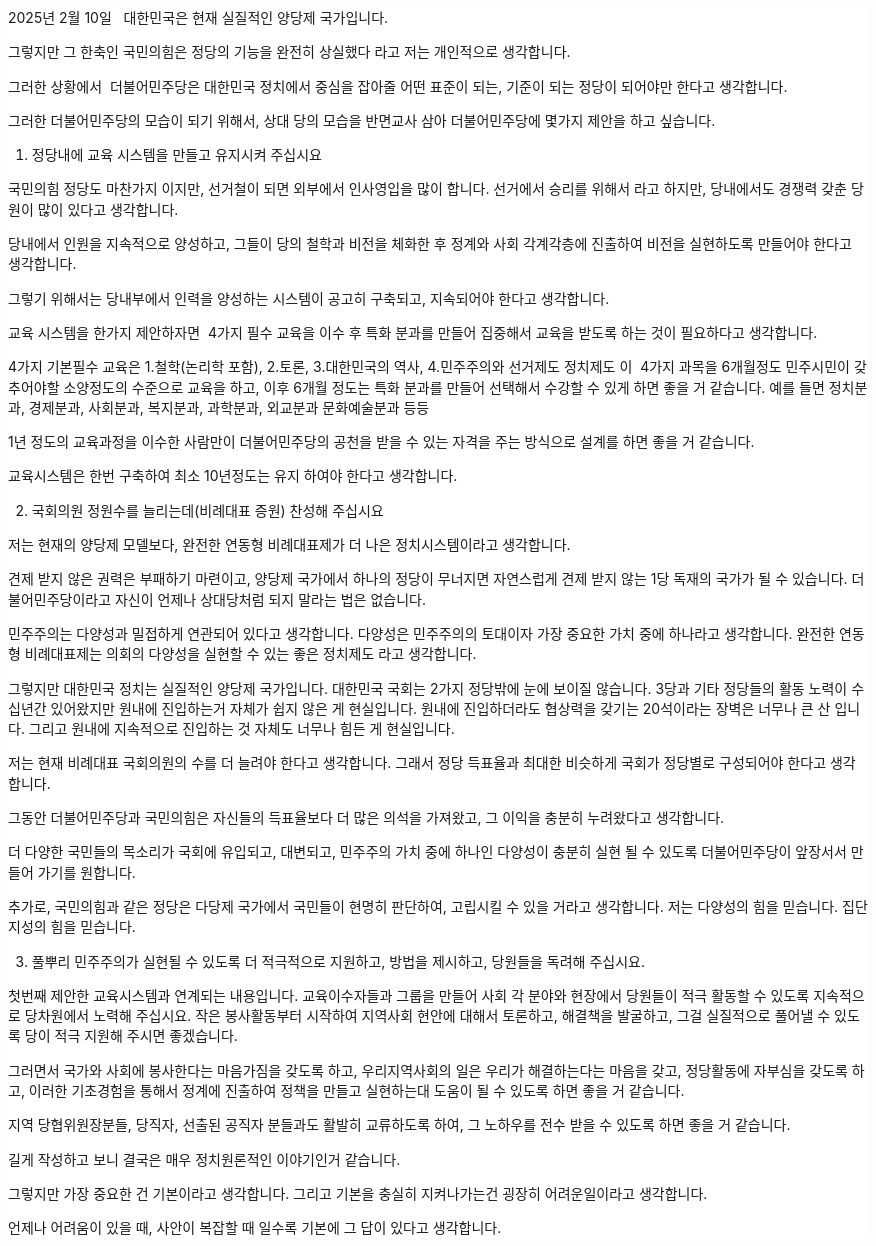 2025년 2월 10일   대한민국은 현재 실질적인 양당제 국가입니다.

그렇지만 그 한축인 국민의힘은 정당의 기능을 완전히 상실했다 라고 저는 개인적으로 생각합니다.

그러한 상황에서  더불어민주당은 대한민국 정치에서 중심을 잡아줄 어떤 표준이 되는, 기준이 되는 정당이 되어야만 한다고 생각합니다.

그러한 더불어민주당의 모습이 되기 위해서, 상대 당의 모습을 반면교사 삼아 더불어민주당에 몇가지 제안을 하고 싶습니다.

1. 정당내에 교육 시스템을 만들고 유지시켜 주십시요

국민의힘 정당도 마찬가지 이지만, 선거철이 되면 외부에서 인사영입을 많이 합니다. 선거에서 승리를 위해서 라고 하지만, 당내에서도 경쟁력 갖춘 당원이 많이 있다고 생각합니다.

당내에서 인원을 지속적으로 양성하고, 그들이 당의 철학과 비전을 체화한 후 정계와 사회 각계각층에 진출하여 비전을 실현하도록 만들어야 한다고 생각합니다.

그렇기 위해서는 당내부에서 인력을 양성하는 시스템이 공고히 구축되고, 지속되어야 한다고 생각합니다.

교육 시스템을 한가지 제안하자면  4가지 필수 교육을 이수 후 특화 분과를 만들어 집중해서 교육을 받도록 하는 것이 필요하다고 생각합니다.

4가지 기본필수 교육은 1.철학(논리학 포함), 2.토론, 3.대한민국의 역사, 4.민주주의와 선거제도 정치제도 이  4가지 과목을 6개월정도 민주시민이 갖추어야할 소양정도의 수준으로 교육을 하고, 이후 6개월 정도는 특화 분과를 만들어 선택해서 수강할 수 있게 하면 좋을 거 같습니다. 예를 들면 정치분과, 경제분과, 사회분과, 복지분과, 과학분과, 외교분과 문화예술분과 등등

1년 정도의 교육과정을 이수한 사람만이 더불어민주당의 공천을 받을 수 있는 자격을 주는 방식으로 설계를 하면 좋을 거 같습니다.

교육시스템은 한번 구축하여 최소 10년정도는 유지 하여야 한다고 생각합니다.

2. 국회의원 정원수를 늘리는데(비례대표 증원) 찬성해 주십시요

저는 현재의 양당제 모델보다, 완전한 연동형 비례대표제가 더 나은 정치시스템이라고 생각합니다.

견제 받지 않은 권력은 부패하기 마련이고, 양당제 국가에서 하나의 정당이 무너지면 자연스럽게 견제 받지 않는 1당 독재의 국가가 될 수 있습니다. 더불어민주당이라고 자신이 언제나 상대당처럼 되지 말라는 법은 없습니다.

민주주의는 다양성과 밀접하게 연관되어 있다고 생각합니다. 다양성은 민주주의의 토대이자 가장 중요한 가치 중에 하나라고 생각합니다. 완전한 연동형 비례대표제는 의회의 다양성을 실현할 수 있는 좋은 정치제도 라고 생각합니다.

그렇지만 대한민국 정치는 실질적인 양당제 국가입니다. 대한민국 국회는 2가지 정당밖에 눈에 보이질 않습니다. 3당과 기타 정당들의 활동 노력이 수십년간 있어왔지만 원내에 진입하는거 자체가 쉽지 않은 게 현실입니다. 원내에 진입하더라도 협상력을 갖기는 20석이라는 장벽은 너무나 큰 산 입니다. 그리고 원내에 지속적으로 진입하는 것 자체도 너무나 힘든 게 현실입니다.

저는 현재 비례대표 국회의원의 수를 더 늘려야 한다고 생각합니다. 그래서 정당 득표율과 최대한 비슷하게 국회가 정당별로 구성되어야 한다고 생각합니다.

그동안 더불어민주당과 국민의힘은 자신들의 득표율보다 더 많은 의석을 가져왔고, 그 이익을 충분히 누려왔다고 생각합니다.

더 다양한 국민들의 목소리가 국회에 유입되고, 대변되고, 민주주의 가치 중에 하나인 다양성이 충분히 실현 될 수 있도록 더불어민주당이 앞장서서 만들어 가기를 원합니다.

추가로, 국민의힘과 같은 정당은 다당제 국가에서 국민들이 현명히 판단하여, 고립시킬 수 있을 거라고 생각합니다. 저는 다양성의 힘을 믿습니다. 집단지성의 힘을 믿습니다.

3. 풀뿌리 민주주의가 실현될 수 있도록 더 적극적으로 지원하고, 방법을 제시하고, 당원들을 독려해 주십시요.

첫번째 제안한 교육시스템과 연계되는 내용입니다. 교육이수자들과 그룹을 만들어 사회 각 분야와 현장에서 당원들이 적극 활동할 수 있도록 지속적으로 당차원에서 노력해 주십시요. 작은 봉사활동부터 시작하여 지역사회 현안에 대해서 토론하고, 해결책을 발굴하고, 그걸 실질적으로 풀어낼 수 있도록 당이 적극 지원해 주시면 좋겠습니다.

그러면서 국가와 사회에 봉사한다는 마음가짐을 갖도록 하고, 우리지역사회의 일은 우리가 해결하는다는 마음을 갖고, 정당활동에 자부심을 갖도록 하고, 이러한 기초경험을 통해서 정계에 진출하여 정책을 만들고 실현하는대 도움이 될 수 있도록 하면 좋을 거 같습니다.

지역 당협위원장분들, 당직자, 선출된 공직자 분들과도 활발히 교류하도록 하여, 그 노하우를 전수 받을 수 있도록 하면 좋을 거 같습니다.

길게 작성하고 보니 결국은 매우 정치원론적인 이야기인거 같습니다.

그렇지만 가장 중요한 건 기본이라고 생각합니다. 그리고 기본을 충실히 지켜나가는건 굉장히 어려운일이라고 생각합니다.

언제나 어려움이 있을 때, 사안이 복잡할 때 일수록 기본에 그 답이 있다고 생각합니다.
